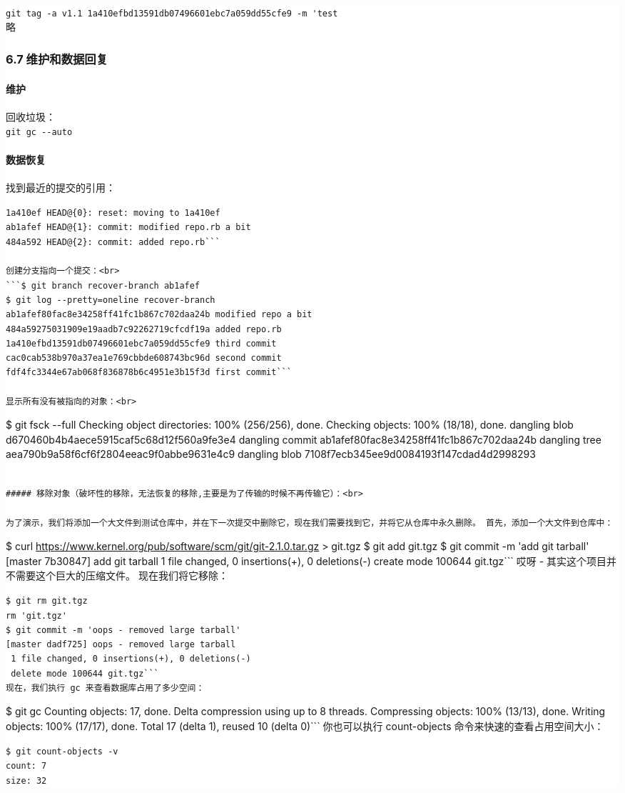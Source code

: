 ```git tag -a v1.1 1a410efbd13591db07496601ebc7a059dd55cfe9 -m 'test ```<br>
略

### 6.7 维护和数据回复
#### 维护
回收垃圾：<br>```git gc --auto```

#### 数据恢复
找到最近的提交的引用：<br>
```$ git reflog
1a410ef HEAD@{0}: reset: moving to 1a410ef
ab1afef HEAD@{1}: commit: modified repo.rb a bit
484a592 HEAD@{2}: commit: added repo.rb```

创建分支指向一个提交：<br>
```$ git branch recover-branch ab1afef
$ git log --pretty=oneline recover-branch
ab1afef80fac8e34258ff41fc1b867c702daa24b modified repo a bit
484a59275031909e19aadb7c92262719cfcdf19a added repo.rb
1a410efbd13591db07496601ebc7a059dd55cfe9 third commit
cac0cab538b970a37ea1e769cbbde608743bc96d second commit
fdf4fc3344e67ab068f836878b6c4951e3b15f3d first commit```

显示所有没有被指向的对象：<br>
```
$ git fsck --full
Checking object directories: 100% (256/256), done.
Checking objects: 100% (18/18), done.
dangling blob d670460b4b4aece5915caf5c68d12f560a9fe3e4
dangling commit ab1afef80fac8e34258ff41fc1b867c702daa24b
dangling tree aea790b9a58f6cf6f2804eeac9f0abbe9631e4c9
dangling blob 7108f7ecb345ee9d0084193f147cdad4d2998293
```

##### 移除对象（破坏性的移除，无法恢复的移除,主要是为了传输的时候不再传输它）：<br>

为了演示，我们将添加一个大文件到测试仓库中，并在下一次提交中删除它，现在我们需要找到它，并将它从仓库中永久删除。 首先，添加一个大文件到仓库中：
```
$ curl https://www.kernel.org/pub/software/scm/git/git-2.1.0.tar.gz > git.tgz
$ git add git.tgz
$ git commit -m 'add git tarball'
[master 7b30847] add git tarball
 1 file changed, 0 insertions(+), 0 deletions(-)
 create mode 100644 git.tgz```
哎呀 - 其实这个项目并不需要这个巨大的压缩文件。 现在我们将它移除：
```
$ git rm git.tgz
rm 'git.tgz'
$ git commit -m 'oops - removed large tarball'
[master dadf725] oops - removed large tarball
 1 file changed, 0 insertions(+), 0 deletions(-)
 delete mode 100644 git.tgz```
现在，我们执行 gc 来查看数据库占用了多少空间：
```
$ git gc
Counting objects: 17, done.
Delta compression using up to 8 threads.
Compressing objects: 100% (13/13), done.
Writing objects: 100% (17/17), done.
Total 17 (delta 1), reused 10 (delta 0)```
你也可以执行 count-objects 命令来快速的查看占用空间大小：
```
$ git count-objects -v
count: 7
size: 32
```